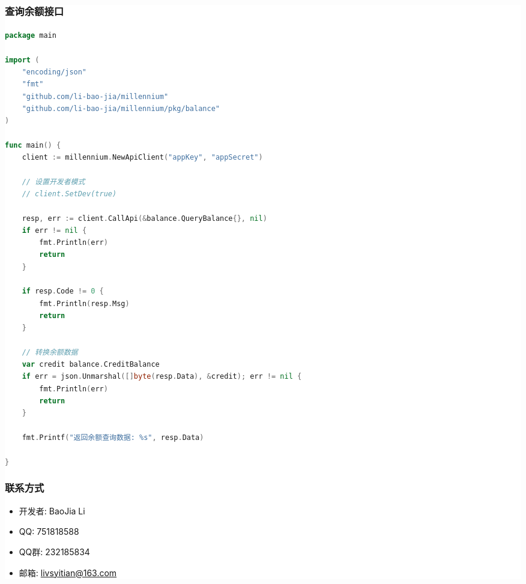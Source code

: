### 查询余额接口

```go
package main

import (
	"encoding/json"
	"fmt"
	"github.com/li-bao-jia/millennium"
	"github.com/li-bao-jia/millennium/pkg/balance"
)

func main() {
	client := millennium.NewApiClient("appKey", "appSecret")

	// 设置开发者模式
	// client.SetDev(true)
	
	resp, err := client.CallApi(&balance.QueryBalance{}, nil)
	if err != nil {
		fmt.Println(err)
		return
	}

	if resp.Code != 0 {
		fmt.Println(resp.Msg)
		return
	}

	// 转换余额数据
	var credit balance.CreditBalance
	if err = json.Unmarshal([]byte(resp.Data), &credit); err != nil {
		fmt.Println(err)
		return
	}

	fmt.Printf("返回余额查询数据: %s", resp.Data)

}

```

### 联系方式

- 开发者: BaoJia Li

- QQ: 751818588

- QQ群: 232185834

- 邮箱: livsyitian@163.com
